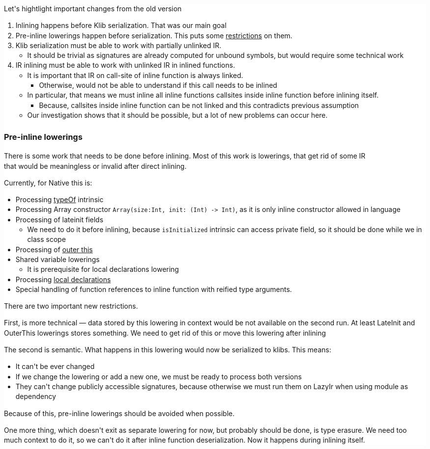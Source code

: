 
Let's hightlight important changes from the old version 

1. Inlining happens before Klib serialization. That was our main goal
2. Pre-inline lowerings happen before serialization. This puts some [restrictions](#pre-inline-lowerings) on them. 
3. Klib serialization must be able to work with partially unlinked IR.
   * It should be trivial as signatures are already computed for unbound symbols, but would require some technical work
4. IR inlining must be able to work with unlinked IR in inlined functions. 
   * It is important that IR on call-site of inline function is always linked. 
      * Otherwise, would not be able to understand if this call needs to be inlined
   * In particular, that means we must inline all inline functions callsites inside inline function before inlining itself.
     * Because, callsites inside inline function can be not linked and this contradicts previous assumption
   * Our investigation shows that it should be possible, but a lot of new problems can occur here.

### Pre-inline lowerings

There is some work that needs to be done before inlining. Most of this work is lowerings, that get rid of some IR  
that would be meaningless or invalid after direct inlining. 

Currently, for Native this is:
* Processing [typeOf](examples/typeOf.md) intrinsic
* Processing Array constructor `Array(size:Int, init: (Int) -> Int)`, as it is only inline constructor allowed in language
* Processing of lateinit fields
  * We need to do it before inlining, because `isInitialized` intrinsic can access private field, so it should be done
    while we in class scope
* Processing of [outer this](examples/outer-this.md)
* Shared variable lowerings
  * It is prerequisite for local declarations lowering
* Processing [local declarations](examples/anonimous-objects.md)
* Special handling of function references to inline function with reified type arguments.

There are two important new restrictions. 

First, is more technical &mdash; data stored by this lowering in 
context would be not available on the second run. At least LateInit and OuterThis lowerings stores something.
We need to get rid of this or move this lowering after inlining

The second is semantic. What happens in this lowering would now be serialized to klibs. This means:
* It can't be ever changed
* If we change the lowering or add a new one, we must be ready to process both versions
* They can't change publicly accessible signatures, because otherwise we must run them on LazyIr when using module as dependency

Because of this, pre-inline lowerings should be avoided when possible. 

One more thing, which doesn't exit as separate lowering for now, but probably should be done, is type erasure.
We need too much context to do it, so we can't do it after inline function deserialization. Now it happens during inlining itself.
